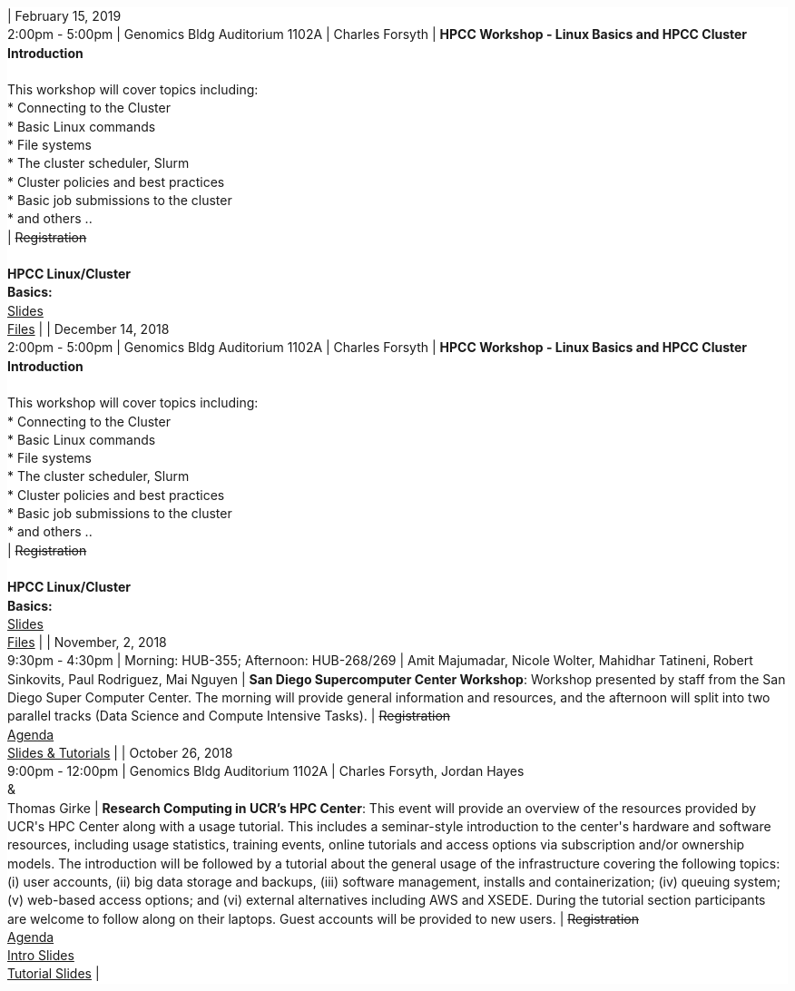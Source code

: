 | February 15, 2019 <br/> 2:00pm - 5:00pm   | Genomics Bldg Auditorium 1102A           | Charles Forsyth                                                                                | **HPCC Workshop - Linux Basics and HPCC Cluster Introduction**<br/><br/> This workshop will cover topics including: <br/>* Connecting to the Cluster<br/>* Basic Linux commands<br/>* File systems<br/>* The cluster scheduler, Slurm<br/>* Cluster policies and best practices<br/>* Basic job submissions to the cluster<br/>* and others .. <br/>                                                                                                    | ~~Registration~~ <br/><br/>__HPCC Linux/Cluster <br/>Basics:__<br/>[Slides](https://docs.google.com/presentation/d/1Yz3Zw34KoMFeCRDEfPfTMCbrwjar6BCH11nmSbYT6Cs/edit?usp=sharing)<br>[Files](https://github.com/ucr-hpcc/hpcc_intro_files.git)                                                                                                                                                                                                                                                                                                                                                |
| December 14, 2018 <br/> 2:00pm - 5:00pm   | Genomics Bldg Auditorium 1102A           | Charles Forsyth                                                                                | **HPCC Workshop - Linux Basics and HPCC Cluster Introduction**<br/><br/> This workshop will cover topics including: <br/>* Connecting to the Cluster<br/>* Basic Linux commands<br/>* File systems<br/>* The cluster scheduler, Slurm<br/>* Cluster policies and best practices<br/>* Basic job submissions to the cluster<br/>* and others .. <br/>                                                                                                    | ~~Registration~~ <br/><br/>__HPCC Linux/Cluster <br/>Basics:__<br/>[Slides](https://docs.google.com/presentation/d/1Yz3Zw34KoMFeCRDEfPfTMCbrwjar6BCH11nmSbYT6Cs/edit?usp=sharing)<br>[Files](https://github.com/ucr-hpcc/hpcc_intro_files.git)                                                                                                                                                                                                                                                                                                                                                |
| November, 2, 2018 <br/> 9:30pm - 4:30pm   | Morning: HUB-355; Afternoon: HUB-268/269 | Amit Majumadar, Nicole Wolter, Mahidhar Tatineni, Robert Sinkovits, Paul Rodriguez, Mai Nguyen | **San Diego Supercomputer Center Workshop**: Workshop presented by staff from the San Diego Super Computer Center. The morning will provide general information and resources, and the afternoon will split into two parallel tracks (Data Science and Compute Intensive Tasks).                                                                                                                                                                        | ~~Registration~~ <br/> [Agenda](http://bit.ly/2ENNXnh) <br/> [Slides & Tutorials](https://github.com/sdsc-scicomp/2018-11-02-comet-workshop-ucr)                                                                                                                                                                                                                                                                                                                                                                                                                                              |
| October 26, 2018 <br/> 9:00pm - 12:00pm   | Genomics Bldg Auditorium 1102A           | Charles Forsyth, Jordan Hayes <br/>&amp;<br/> Thomas Girke                                     | **Research Computing in UCR’s HPC Center**: This event will provide an overview of the resources provided by UCR's HPC Center along with a usage tutorial. This includes a seminar-style introduction to the center's hardware and software resources, including usage statistics, training events, online tutorials and access options via subscription and/or ownership models. The introduction will be followed by a tutorial about the general usage of the infrastructure covering the following topics: (i) user accounts, (ii) big data storage and backups, (iii) software management, installs and containerization; (iv) queuing system; (v) web-based access options; and (vi) external alternatives including AWS and XSEDE. During the tutorial section participants are welcome to follow along on their laptops. Guest accounts will be provided to new users. | ~~Registration~~ <br/> [Agenda](http://bit.ly/2EHHJVF) <br/> [Intro Slides](http://bit.ly/2O9cVwK) <br/> [Tutorial Slides](http://bit.ly/2OauIDT)                      |